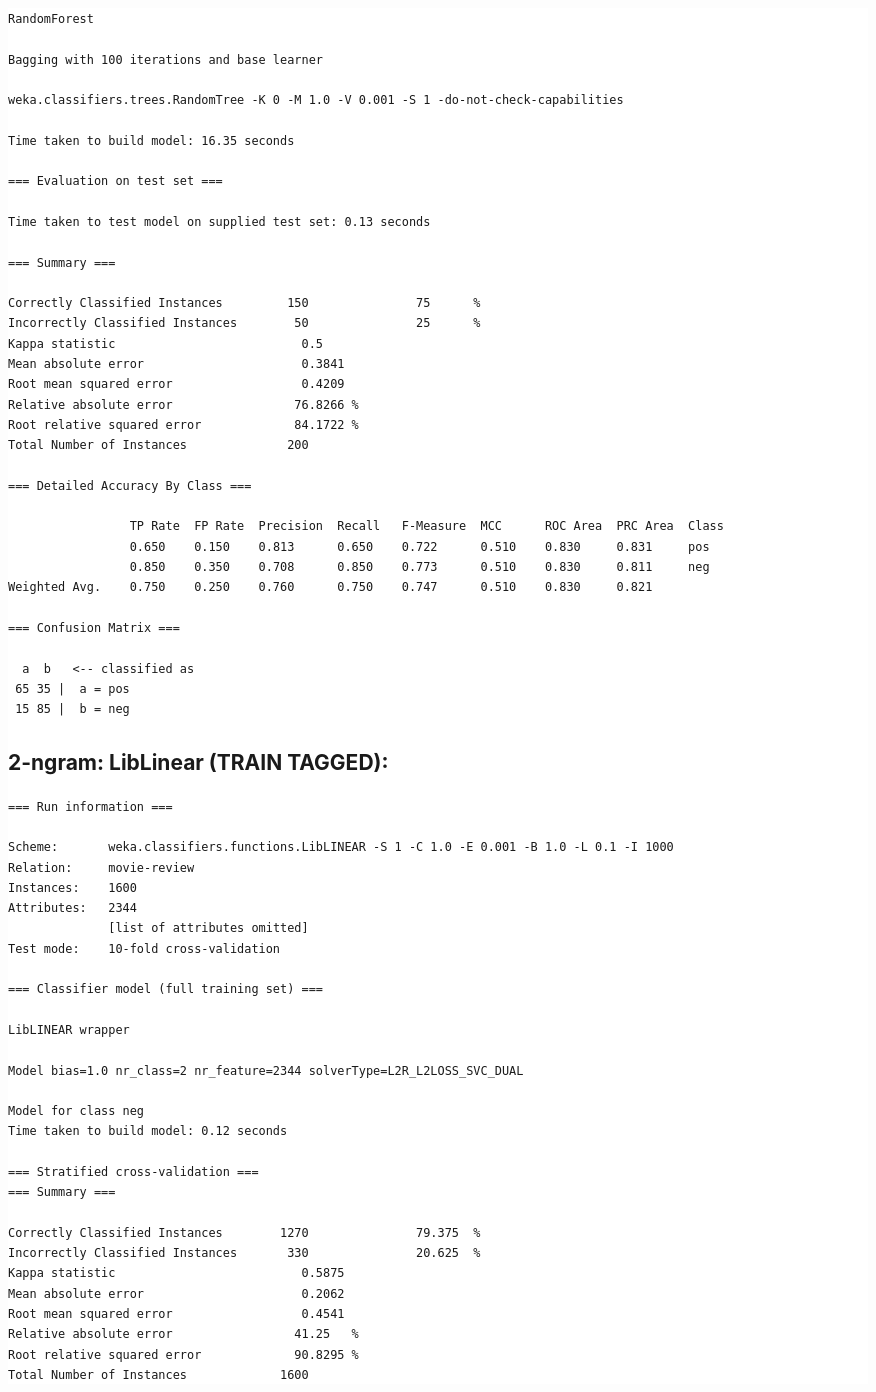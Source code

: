 	RandomForest

	Bagging with 100 iterations and base learner

	weka.classifiers.trees.RandomTree -K 0 -M 1.0 -V 0.001 -S 1 -do-not-check-capabilities

	Time taken to build model: 16.35 seconds

	=== Evaluation on test set ===

	Time taken to test model on supplied test set: 0.13 seconds

	=== Summary ===

	Correctly Classified Instances         150               75      %
	Incorrectly Classified Instances        50               25      %
	Kappa statistic                          0.5   
	Mean absolute error                      0.3841
	Root mean squared error                  0.4209
	Relative absolute error                 76.8266 %
	Root relative squared error             84.1722 %
	Total Number of Instances              200     

	=== Detailed Accuracy By Class ===

	                 TP Rate  FP Rate  Precision  Recall   F-Measure  MCC      ROC Area  PRC Area  Class
	                 0.650    0.150    0.813      0.650    0.722      0.510    0.830     0.831     pos
	                 0.850    0.350    0.708      0.850    0.773      0.510    0.830     0.811     neg
	Weighted Avg.    0.750    0.250    0.760      0.750    0.747      0.510    0.830     0.821     

	=== Confusion Matrix ===

	  a  b   <-- classified as
	 65 35 |  a = pos
	 15 85 |  b = neg

## 2-ngram: LibLinear (TRAIN TAGGED):
	=== Run information ===

	Scheme:       weka.classifiers.functions.LibLINEAR -S 1 -C 1.0 -E 0.001 -B 1.0 -L 0.1 -I 1000
	Relation:     movie-review
	Instances:    1600
	Attributes:   2344
	              [list of attributes omitted]
	Test mode:    10-fold cross-validation

	=== Classifier model (full training set) ===

	LibLINEAR wrapper

	Model bias=1.0 nr_class=2 nr_feature=2344 solverType=L2R_L2LOSS_SVC_DUAL

	Model for class neg
	Time taken to build model: 0.12 seconds

	=== Stratified cross-validation ===
	=== Summary ===

	Correctly Classified Instances        1270               79.375  %
	Incorrectly Classified Instances       330               20.625  %
	Kappa statistic                          0.5875
	Mean absolute error                      0.2062
	Root mean squared error                  0.4541
	Relative absolute error                 41.25   %
	Root relative squared error             90.8295 %
	Total Number of Instances             1600     

